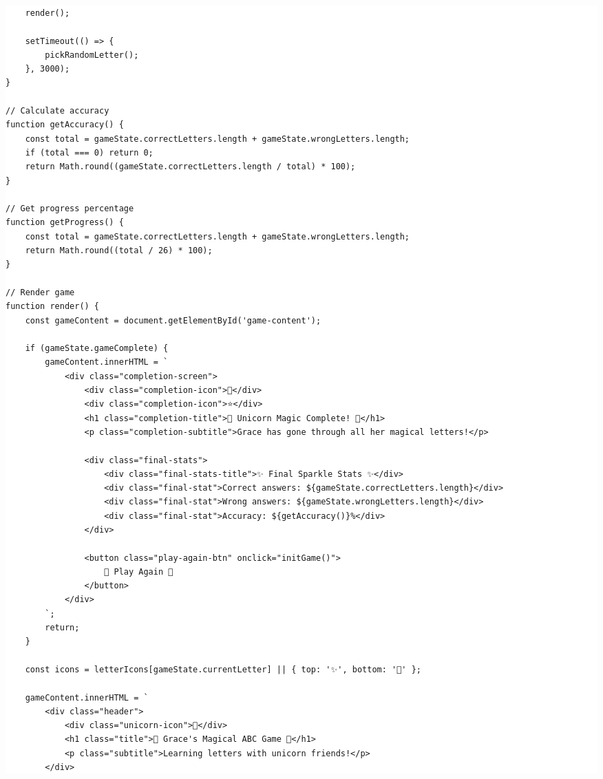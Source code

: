         render();

        setTimeout(() => {
            pickRandomLetter();
        }, 3000);
    }

    // Calculate accuracy
    function getAccuracy() {
        const total = gameState.correctLetters.length + gameState.wrongLetters.length;
        if (total === 0) return 0;
        return Math.round((gameState.correctLetters.length / total) * 100);
    }

    // Get progress percentage
    function getProgress() {
        const total = gameState.correctLetters.length + gameState.wrongLetters.length;
        return Math.round((total / 26) * 100);
    }

    // Render game
    function render() {
        const gameContent = document.getElementById('game-content');

        if (gameState.gameComplete) {
            gameContent.innerHTML = `
                <div class="completion-screen">
                    <div class="completion-icon">🦄</div>
                    <div class="completion-icon">⭐</div>
                    <h1 class="completion-title">🌟 Unicorn Magic Complete! 🌟</h1>
                    <p class="completion-subtitle">Grace has gone through all her magical letters!</p>
                    
                    <div class="final-stats">
                        <div class="final-stats-title">✨ Final Sparkle Stats ✨</div>
                        <div class="final-stat">Correct answers: ${gameState.correctLetters.length}</div>
                        <div class="final-stat">Wrong answers: ${gameState.wrongLetters.length}</div>
                        <div class="final-stat">Accuracy: ${getAccuracy()}%</div>
                    </div>
                    
                    <button class="play-again-btn" onclick="initGame()">
                        🔄 Play Again 🦄
                    </button>
                </div>
            `;
            return;
        }

        const icons = letterIcons[gameState.currentLetter] || { top: '✨', bottom: '🌈' };

        gameContent.innerHTML = `
            <div class="header">
                <div class="unicorn-icon">🦄</div>
                <h1 class="title">🌟 Grace's Magical ABC Game 🌟</h1>
                <p class="subtitle">Learning letters with unicorn friends!</p>
            </div>
